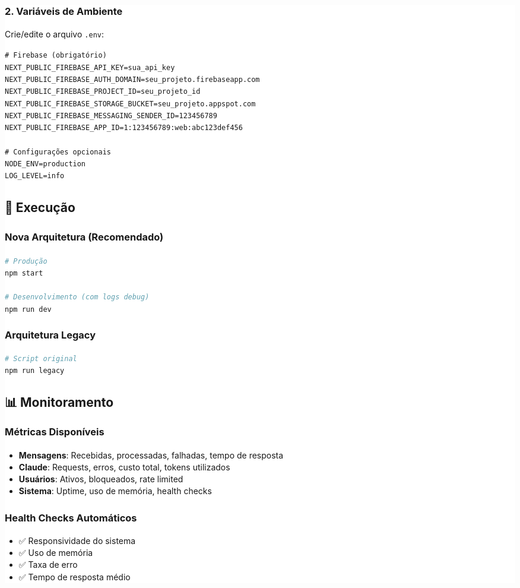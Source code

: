 ### 2. Variáveis de Ambiente

Crie/edite o arquivo `.env`:

```env
# Firebase (obrigatório)
NEXT_PUBLIC_FIREBASE_API_KEY=sua_api_key
NEXT_PUBLIC_FIREBASE_AUTH_DOMAIN=seu_projeto.firebaseapp.com
NEXT_PUBLIC_FIREBASE_PROJECT_ID=seu_projeto_id
NEXT_PUBLIC_FIREBASE_STORAGE_BUCKET=seu_projeto.appspot.com
NEXT_PUBLIC_FIREBASE_MESSAGING_SENDER_ID=123456789
NEXT_PUBLIC_FIREBASE_APP_ID=1:123456789:web:abc123def456

# Configurações opcionais
NODE_ENV=production
LOG_LEVEL=info
```

## 🚀 Execução

### Nova Arquitetura (Recomendado)

```bash
# Produção
npm start

# Desenvolvimento (com logs debug)
npm run dev
```

### Arquitetura Legacy

```bash
# Script original
npm run legacy
```

## 📊 Monitoramento

### Métricas Disponíveis

- **Mensagens**: Recebidas, processadas, falhadas, tempo de resposta
- **Claude**: Requests, erros, custo total, tokens utilizados  
- **Usuários**: Ativos, bloqueados, rate limited
- **Sistema**: Uptime, uso de memória, health checks

### Health Checks Automáticos

- ✅ Responsividade do sistema
- ✅ Uso de memória  
- ✅ Taxa de erro
- ✅ Tempo de resposta médio
